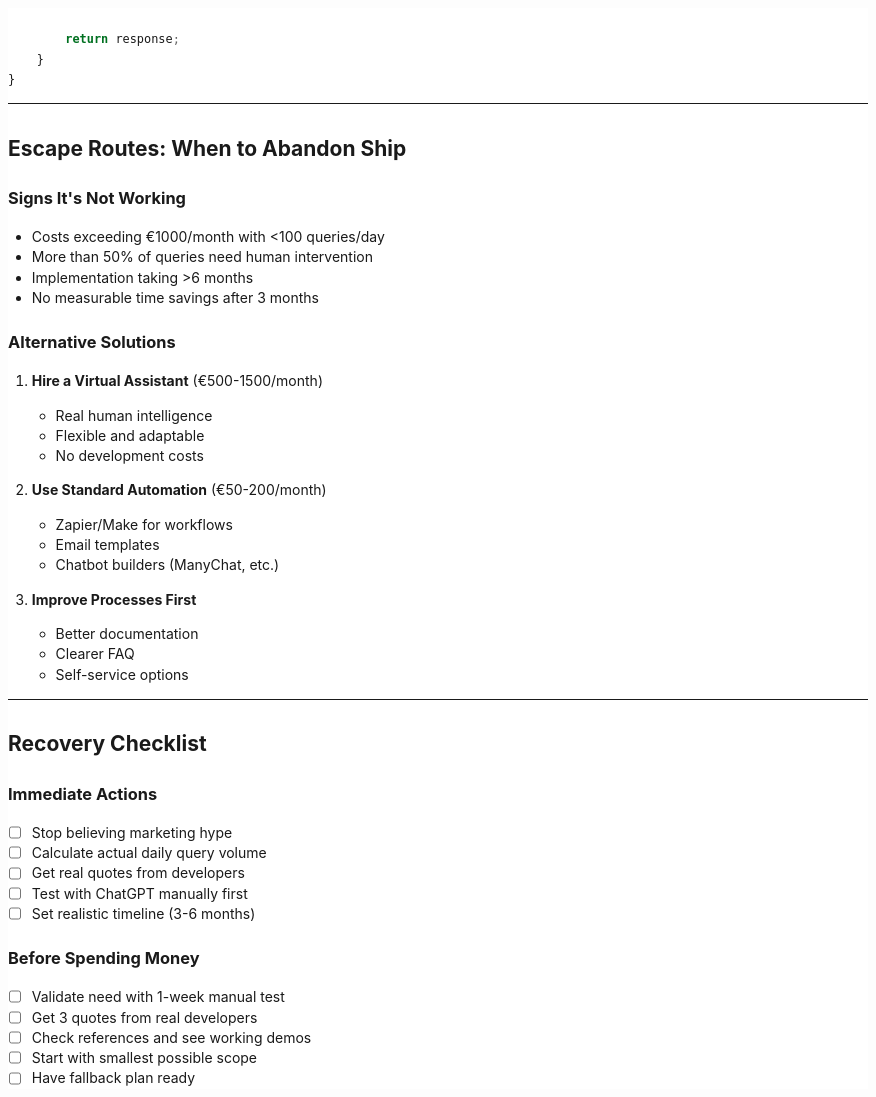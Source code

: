 ```javascript

        return response;
    }
}
```

---

## Escape Routes: When to Abandon Ship

### Signs It's Not Working
- Costs exceeding €1000/month with <100 queries/day
- More than 50% of queries need human intervention
- Implementation taking >6 months
- No measurable time savings after 3 months

### Alternative Solutions

1. **Hire a Virtual Assistant** (€500-1500/month)
   - Real human intelligence
   - Flexible and adaptable
   - No development costs

2. **Use Standard Automation** (€50-200/month)
   - Zapier/Make for workflows
   - Email templates
   - Chatbot builders (ManyChat, etc.)

3. **Improve Processes First**
   - Better documentation
   - Clearer FAQ
   - Self-service options

---

## Recovery Checklist

### Immediate Actions
- [ ] Stop believing marketing hype
- [ ] Calculate actual daily query volume
- [ ] Get real quotes from developers
- [ ] Test with ChatGPT manually first
- [ ] Set realistic timeline (3-6 months)

### Before Spending Money
- [ ] Validate need with 1-week manual test
- [ ] Get 3 quotes from real developers
- [ ] Check references and see working demos
- [ ] Start with smallest possible scope
- [ ] Have fallback plan ready
